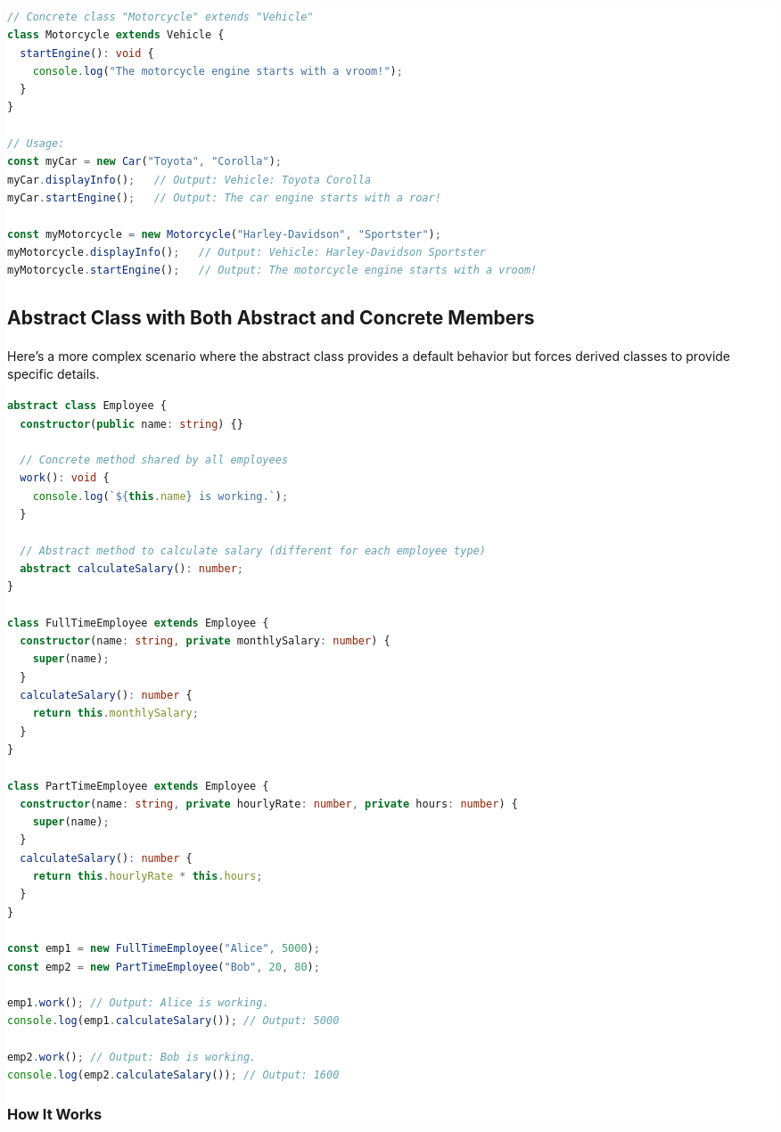 ```ts
// Concrete class "Motorcycle" extends "Vehicle"
class Motorcycle extends Vehicle {
  startEngine(): void {
    console.log("The motorcycle engine starts with a vroom!");
  }
}

// Usage:
const myCar = new Car("Toyota", "Corolla");
myCar.displayInfo();   // Output: Vehicle: Toyota Corolla
myCar.startEngine();   // Output: The car engine starts with a roar!

const myMotorcycle = new Motorcycle("Harley-Davidson", "Sportster");
myMotorcycle.displayInfo();   // Output: Vehicle: Harley-Davidson Sportster
myMotorcycle.startEngine();   // Output: The motorcycle engine starts with a vroom!
```

## Abstract Class with Both Abstract and Concrete Members 
Here’s a more complex scenario where the abstract class provides a default behavior but forces derived classes to provide specific details.

```ts
abstract class Employee {
  constructor(public name: string) {}

  // Concrete method shared by all employees
  work(): void {
    console.log(`${this.name} is working.`);
  }

  // Abstract method to calculate salary (different for each employee type)
  abstract calculateSalary(): number;
}

class FullTimeEmployee extends Employee {
  constructor(name: string, private monthlySalary: number) {
    super(name);
  }
  calculateSalary(): number {
    return this.monthlySalary;
  }
}

class PartTimeEmployee extends Employee {
  constructor(name: string, private hourlyRate: number, private hours: number) {
    super(name);
  }
  calculateSalary(): number {
    return this.hourlyRate * this.hours;
  }
}

const emp1 = new FullTimeEmployee("Alice", 5000);
const emp2 = new PartTimeEmployee("Bob", 20, 80);

emp1.work(); // Output: Alice is working.
console.log(emp1.calculateSalary()); // Output: 5000

emp2.work(); // Output: Bob is working.
console.log(emp2.calculateSalary()); // Output: 1600
```
### How It Works